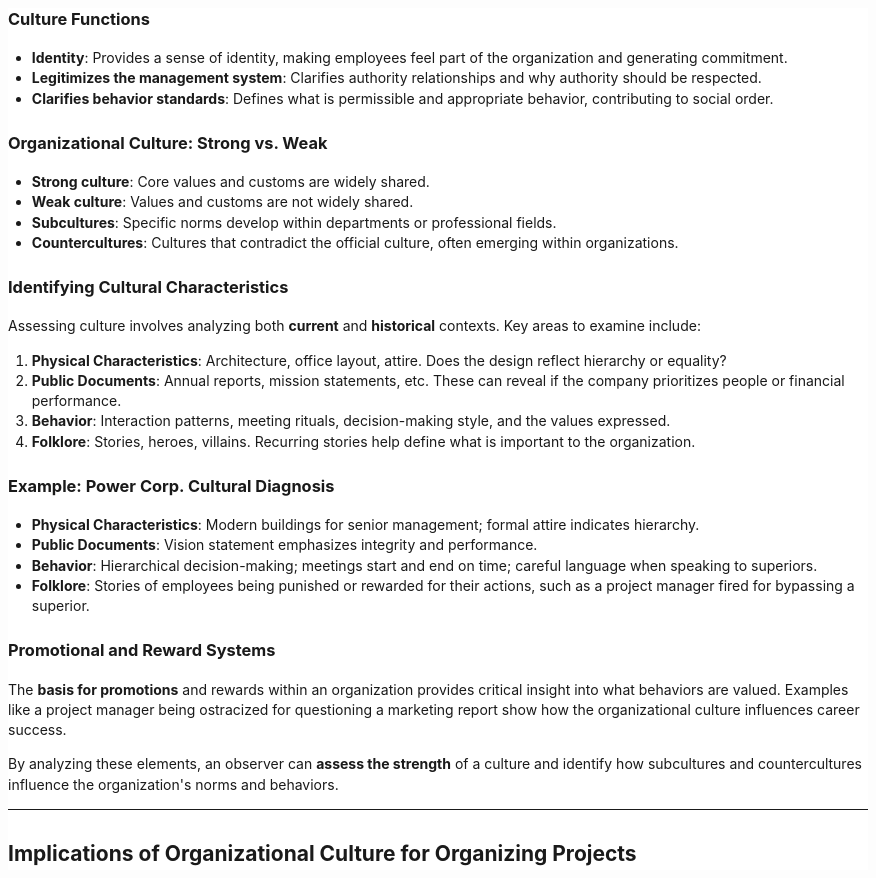 ### Culture Functions

- **Identity**: Provides a sense of identity, making employees feel part of the organization and generating commitment.
- **Legitimizes the management system**: Clarifies authority relationships and why authority should be respected.
- **Clarifies behavior standards**: Defines what is permissible and appropriate behavior, contributing to social order.

### Organizational Culture: Strong vs. Weak

- **Strong culture**: Core values and customs are widely shared.
- **Weak culture**: Values and customs are not widely shared.
- **Subcultures**: Specific norms develop within departments or professional fields.
- **Countercultures**: Cultures that contradict the official culture, often emerging within organizations.

### Identifying Cultural Characteristics

Assessing culture involves analyzing both **current** and **historical** contexts. Key areas to examine include:

1. **Physical Characteristics**: Architecture, office layout, attire. Does the design reflect hierarchy or equality?
2. **Public Documents**: Annual reports, mission statements, etc. These can reveal if the company prioritizes people or financial performance.
3. **Behavior**: Interaction patterns, meeting rituals, decision-making style, and the values expressed.
4. **Folklore**: Stories, heroes, villains. Recurring stories help define what is important to the organization.

### Example: Power Corp. Cultural Diagnosis

- **Physical Characteristics**: Modern buildings for senior management; formal attire indicates hierarchy.
- **Public Documents**: Vision statement emphasizes integrity and performance.
- **Behavior**: Hierarchical decision-making; meetings start and end on time; careful language when speaking to superiors.
- **Folklore**: Stories of employees being punished or rewarded for their actions, such as a project manager fired for bypassing a superior.

### Promotional and Reward Systems

The **basis for promotions** and rewards within an organization provides critical insight into what behaviors are valued. Examples like a project manager being ostracized for questioning a marketing report show how the organizational culture influences career success.

By analyzing these elements, an observer can **assess the strength** of a culture and identify how subcultures and countercultures influence the organization's norms and behaviors.

---
## Implications of Organizational Culture for Organizing Projects
